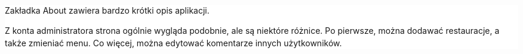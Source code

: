 Zakładka About zawiera bardzo krótki opis aplikacji.

Z konta administratora strona ogólnie wygląda podobnie, ale są niektóre różnice. Po
pierwsze, można dodawać restauracje, a także zmieniać menu. Co więcej, można edytować
komentarze innych użytkowników.


